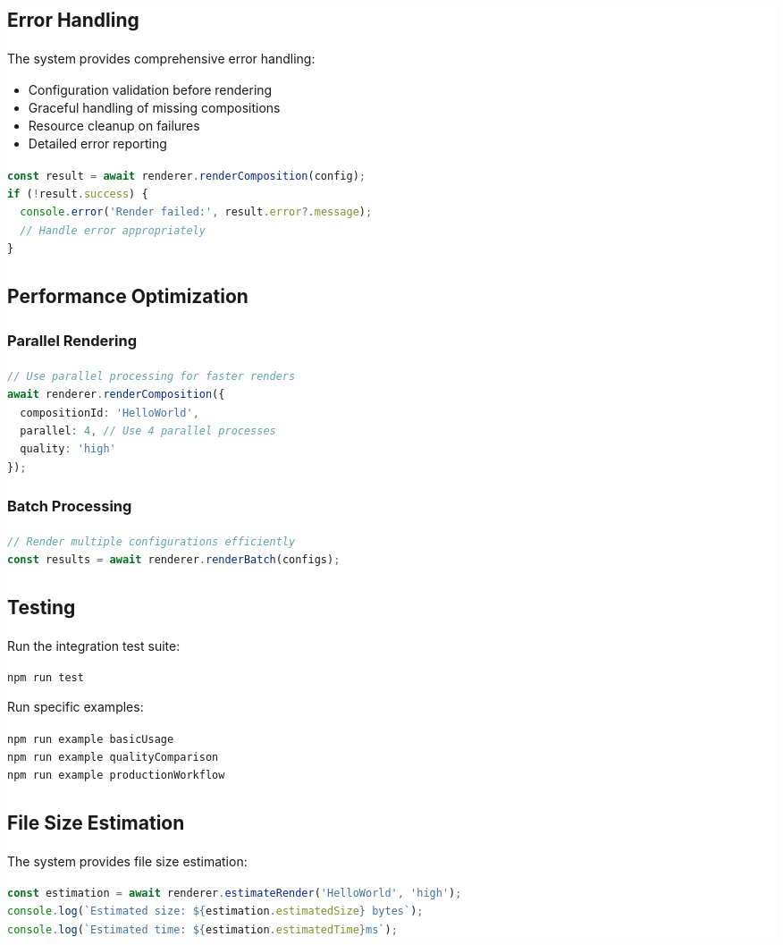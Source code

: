 ## Error Handling

The system provides comprehensive error handling:
- Configuration validation before rendering
- Graceful handling of missing compositions
- Resource cleanup on failures
- Detailed error reporting

```typescript
const result = await renderer.renderComposition(config);
if (!result.success) {
  console.error('Render failed:', result.error?.message);
  // Handle error appropriately
}
```

## Performance Optimization

### Parallel Rendering
```typescript
// Use parallel processing for faster renders
await renderer.renderComposition({
  compositionId: 'HelloWorld',
  parallel: 4, // Use 4 parallel processes
  quality: 'high'
});
```

### Batch Processing
```typescript
// Render multiple configurations efficiently
const results = await renderer.renderBatch(configs);
```

## Testing

Run the integration test suite:
```bash
npm run test
```

Run specific examples:
```bash
npm run example basicUsage
npm run example qualityComparison
npm run example productionWorkflow
```

## File Size Estimation

The system provides file size estimation:
```typescript
const estimation = await renderer.estimateRender('HelloWorld', 'high');
console.log(`Estimated size: ${estimation.estimatedSize} bytes`);
console.log(`Estimated time: ${estimation.estimatedTime}ms`);
```
